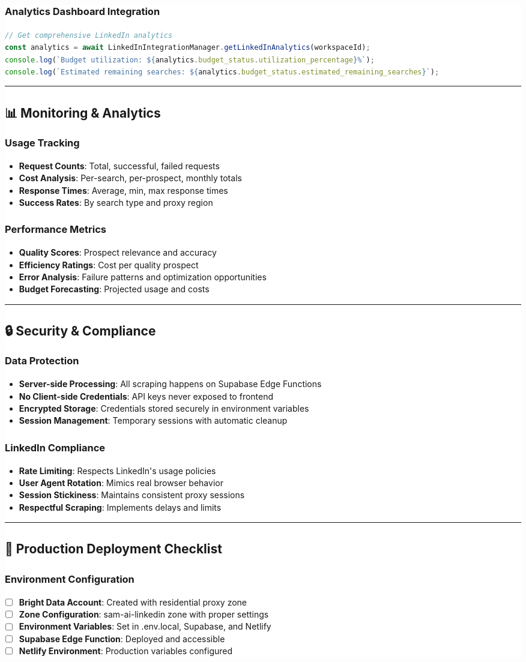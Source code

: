 ### Analytics Dashboard Integration
```typescript
// Get comprehensive LinkedIn analytics
const analytics = await LinkedInIntegrationManager.getLinkedInAnalytics(workspaceId);
console.log(`Budget utilization: ${analytics.budget_status.utilization_percentage}%`);
console.log(`Estimated remaining searches: ${analytics.budget_status.estimated_remaining_searches}`);
```

---

## 📊 Monitoring & Analytics

### Usage Tracking
- **Request Counts**: Total, successful, failed requests
- **Cost Analysis**: Per-search, per-prospect, monthly totals
- **Response Times**: Average, min, max response times
- **Success Rates**: By search type and proxy region

### Performance Metrics
- **Quality Scores**: Prospect relevance and accuracy
- **Efficiency Ratings**: Cost per quality prospect
- **Error Analysis**: Failure patterns and optimization opportunities
- **Budget Forecasting**: Projected usage and costs

---

## 🔒 Security & Compliance

### Data Protection
- **Server-side Processing**: All scraping happens on Supabase Edge Functions
- **No Client-side Credentials**: API keys never exposed to frontend
- **Encrypted Storage**: Credentials stored securely in environment variables
- **Session Management**: Temporary sessions with automatic cleanup

### LinkedIn Compliance
- **Rate Limiting**: Respects LinkedIn's usage policies
- **User Agent Rotation**: Mimics real browser behavior
- **Session Stickiness**: Maintains consistent proxy sessions
- **Respectful Scraping**: Implements delays and limits

---

## 🚀 Production Deployment Checklist

### Environment Configuration
- [ ] **Bright Data Account**: Created with residential proxy zone
- [ ] **Zone Configuration**: sam-ai-linkedin zone with proper settings
- [ ] **Environment Variables**: Set in .env.local, Supabase, and Netlify
- [ ] **Supabase Edge Function**: Deployed and accessible
- [ ] **Netlify Environment**: Production variables configured
